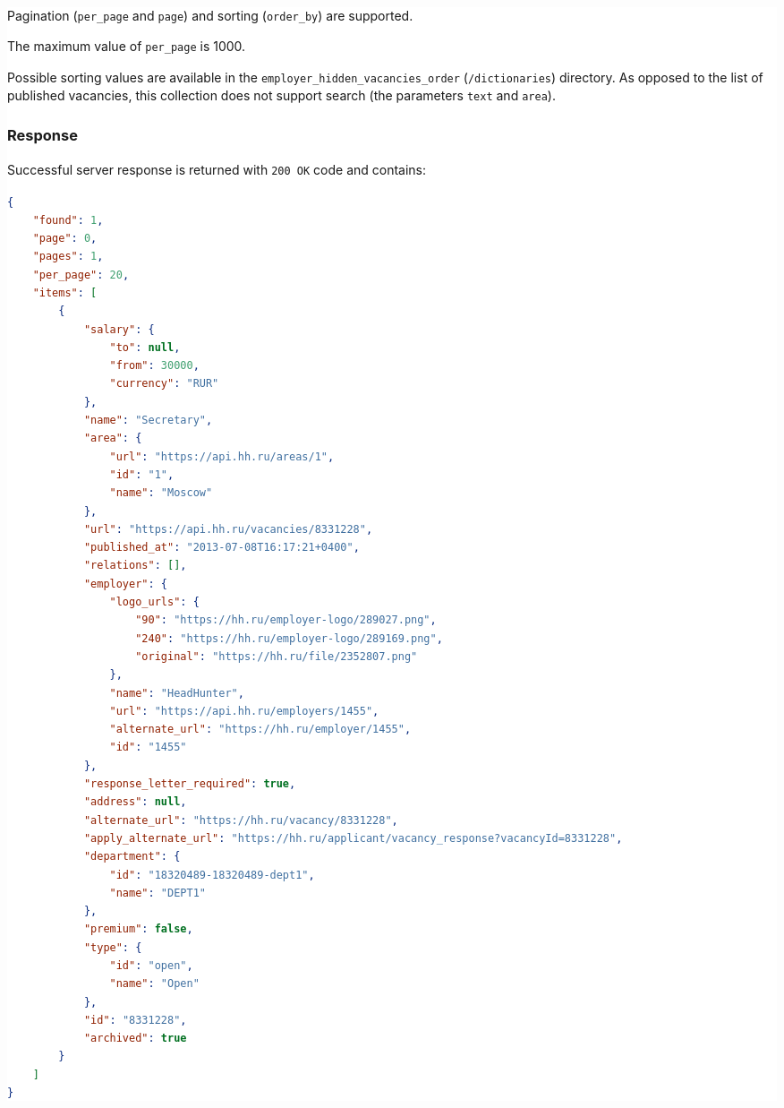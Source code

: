 Pagination (`per_page` and `page`) and sorting (`order_by`) are supported.

The maximum value of `per_page` is 1000.

Possible sorting values are available in the `employer_hidden_vacancies_order`
(`/dictionaries`) directory. As opposed to the list of published vacancies, this
collection does not support search (the parameters `text` and `area`).


### Response

Successful server response is returned with `200 OK` code and contains:

```json
{
    "found": 1,
    "page": 0,
    "pages": 1,
    "per_page": 20,
    "items": [
        {
            "salary": {
                "to": null,
                "from": 30000,
                "currency": "RUR"
            },
            "name": "Secretary",
            "area": {
                "url": "https://api.hh.ru/areas/1",
                "id": "1",
                "name": "Moscow"
            },
            "url": "https://api.hh.ru/vacancies/8331228",
            "published_at": "2013-07-08T16:17:21+0400",
            "relations": [],
            "employer": {
                "logo_urls": {
                    "90": "https://hh.ru/employer-logo/289027.png",
                    "240": "https://hh.ru/employer-logo/289169.png",
                    "original": "https://hh.ru/file/2352807.png"
                },
                "name": "HeadHunter",
                "url": "https://api.hh.ru/employers/1455",
                "alternate_url": "https://hh.ru/employer/1455",
                "id": "1455"
            },
            "response_letter_required": true,
            "address": null,
            "alternate_url": "https://hh.ru/vacancy/8331228",
            "apply_alternate_url": "https://hh.ru/applicant/vacancy_response?vacancyId=8331228",
            "department": {
                "id": "18320489-18320489-dept1",
                "name": "DEPT1"
            },
            "premium": false,
            "type": {
                "id": "open",
                "name": "Open"
            },
            "id": "8331228",
            "archived": true
        }
    ]
}
```
